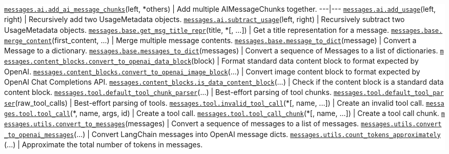 [`messages.ai.add_ai_message_chunks`](https://python.langchain.com/api_reference/core/messages/langchain_core.messages.ai.add_ai_message_chunks.html#langchain_core.messages.ai.add_ai_message_chunks "langchain_core.messages.ai.add_ai_message_chunks")\(left, \*others\) | Add multiple AIMessageChunks together.   ---|---   [`messages.ai.add_usage`](https://python.langchain.com/api_reference/core/messages/langchain_core.messages.ai.add_usage.html#langchain_core.messages.ai.add_usage "langchain_core.messages.ai.add_usage")\(left, right\) | Recursively add two UsageMetadata objects.   [`messages.ai.subtract_usage`](https://python.langchain.com/api_reference/core/messages/langchain_core.messages.ai.subtract_usage.html#langchain_core.messages.ai.subtract_usage "langchain_core.messages.ai.subtract_usage")\(left, right\) | Recursively subtract two UsageMetadata objects.   [`messages.base.get_msg_title_repr`](https://python.langchain.com/api_reference/core/messages/langchain_core.messages.base.get_msg_title_repr.html#langchain_core.messages.base.get_msg_title_repr "langchain_core.messages.base.get_msg_title_repr")\(title, \*\[, ...\]\) | Get a title representation for a message.   [`messages.base.merge_content`](https://python.langchain.com/api_reference/core/messages/langchain_core.messages.base.merge_content.html#langchain_core.messages.base.merge_content "langchain_core.messages.base.merge_content")\(first\_content, ...\) | Merge multiple message contents.   [`messages.base.message_to_dict`](https://python.langchain.com/api_reference/core/messages/langchain_core.messages.base.message_to_dict.html#langchain_core.messages.base.message_to_dict "langchain_core.messages.base.message_to_dict")\(message\) | Convert a Message to a dictionary.   [`messages.base.messages_to_dict`](https://python.langchain.com/api_reference/core/messages/langchain_core.messages.base.messages_to_dict.html#langchain_core.messages.base.messages_to_dict "langchain_core.messages.base.messages_to_dict")\(messages\) | Convert a sequence of Messages to a list of dictionaries.   [`messages.content_blocks.convert_to_openai_data_block`](https://python.langchain.com/api_reference/core/messages/langchain_core.messages.content_blocks.convert_to_openai_data_block.html#langchain_core.messages.content_blocks.convert_to_openai_data_block "langchain_core.messages.content_blocks.convert_to_openai_data_block")\(block\) | Format standard data content block to format expected by OpenAI.   [`messages.content_blocks.convert_to_openai_image_block`](https://python.langchain.com/api_reference/core/messages/langchain_core.messages.content_blocks.convert_to_openai_image_block.html#langchain_core.messages.content_blocks.convert_to_openai_image_block "langchain_core.messages.content_blocks.convert_to_openai_image_block")\(...\) | Convert image content block to format expected by OpenAI Chat Completions API.   [`messages.content_blocks.is_data_content_block`](https://python.langchain.com/api_reference/core/messages/langchain_core.messages.content_blocks.is_data_content_block.html#langchain_core.messages.content_blocks.is_data_content_block "langchain_core.messages.content_blocks.is_data_content_block")\(...\) | Check if the content block is a standard data content block.   [`messages.tool.default_tool_chunk_parser`](https://python.langchain.com/api_reference/core/messages/langchain_core.messages.tool.default_tool_chunk_parser.html#langchain_core.messages.tool.default_tool_chunk_parser "langchain_core.messages.tool.default_tool_chunk_parser")\(...\) | Best-effort parsing of tool chunks.   [`messages.tool.default_tool_parser`](https://python.langchain.com/api_reference/core/messages/langchain_core.messages.tool.default_tool_parser.html#langchain_core.messages.tool.default_tool_parser "langchain_core.messages.tool.default_tool_parser")\(raw\_tool\_calls\) | Best-effort parsing of tools.   [`messages.tool.invalid_tool_call`](https://python.langchain.com/api_reference/core/messages/langchain_core.messages.tool.invalid_tool_call.html#langchain_core.messages.tool.invalid_tool_call "langchain_core.messages.tool.invalid_tool_call")\(\*\[, name, ...\]\) | Create an invalid tool call.   [`messages.tool.tool_call`](https://python.langchain.com/api_reference/core/messages/langchain_core.messages.tool.tool_call.html#langchain_core.messages.tool.tool_call "langchain_core.messages.tool.tool_call")\(\*, name, args, id\) | Create a tool call.   [`messages.tool.tool_call_chunk`](https://python.langchain.com/api_reference/core/messages/langchain_core.messages.tool.tool_call_chunk.html#langchain_core.messages.tool.tool_call_chunk "langchain_core.messages.tool.tool_call_chunk")\(\*\[, name, ...\]\) | Create a tool call chunk.   [`messages.utils.convert_to_messages`](https://python.langchain.com/api_reference/core/messages/langchain_core.messages.utils.convert_to_messages.html#langchain_core.messages.utils.convert_to_messages "langchain_core.messages.utils.convert_to_messages")\(messages\) | Convert a sequence of messages to a list of messages.   [`messages.utils.convert_to_openai_messages`](https://python.langchain.com/api_reference/core/messages/langchain_core.messages.utils.convert_to_openai_messages.html#langchain_core.messages.utils.convert_to_openai_messages "langchain_core.messages.utils.convert_to_openai_messages")\(...\) | Convert LangChain messages into OpenAI message dicts.   [`messages.utils.count_tokens_approximately`](https://python.langchain.com/api_reference/core/messages/langchain_core.messages.utils.count_tokens_approximately.html#langchain_core.messages.utils.count_tokens_approximately "langchain_core.messages.utils.count_tokens_approximately")\(...\) | Approximate the total number of tokens in messages.
